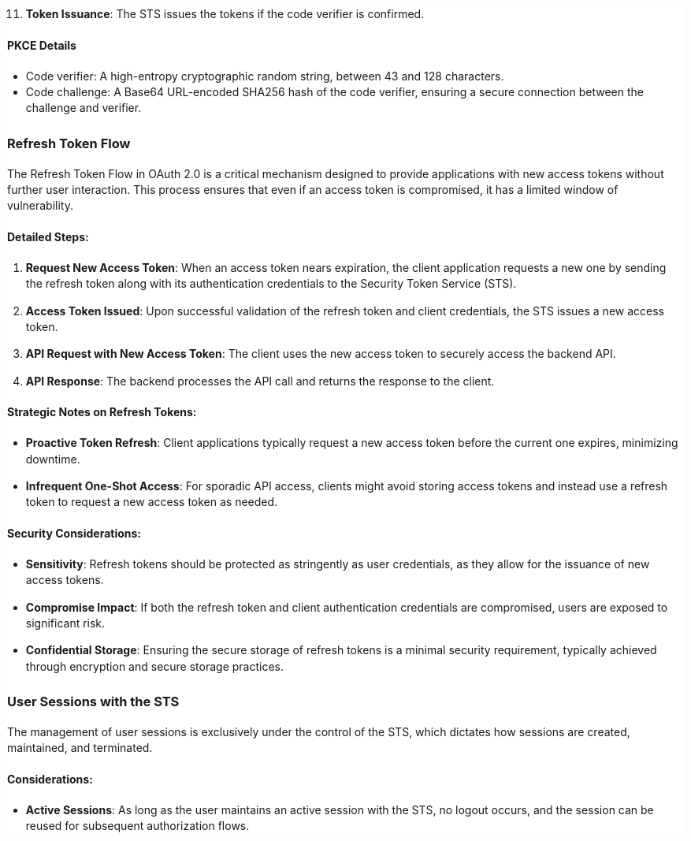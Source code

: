 11. **Token Issuance**: The STS issues the tokens if the code verifier is confirmed.

#### PKCE Details

- Code verifier: A high-entropy cryptographic random string, between 43 and 128 characters.
- Code challenge: A Base64 URL-encoded SHA256 hash of the code verifier, ensuring a secure connection between the challenge and verifier.

### Refresh Token Flow

The Refresh Token Flow in OAuth 2.0 is a critical mechanism designed to provide applications with new access tokens without further user interaction. This process ensures that even if an access token is compromised, it has a limited window of vulnerability.

#### Detailed Steps:

1. **Request New Access Token**: When an access token nears expiration, the client application requests a new one by sending the refresh token along with its authentication credentials to the Security Token Service (STS).

2. **Access Token Issued**: Upon successful validation of the refresh token and client credentials, the STS issues a new access token.

3. **API Request with New Access Token**: The client uses the new access token to securely access the backend API.

4. **API Response**: The backend processes the API call and returns the response to the client.

#### Strategic Notes on Refresh Tokens:

- **Proactive Token Refresh**: Client applications typically request a new access token before the current one expires, minimizing downtime.

- **Infrequent One-Shot Access**: For sporadic API access, clients might avoid storing access tokens and instead use a refresh token to request a new access token as needed.

#### Security Considerations:

- **Sensitivity**: Refresh tokens should be protected as stringently as user credentials, as they allow for the issuance of new access tokens.

- **Compromise Impact**: If both the refresh token and client authentication credentials are compromised, users are exposed to significant risk.

- **Confidential Storage**: Ensuring the secure storage of refresh tokens is a minimal security requirement, typically achieved through encryption and secure storage practices.

### User Sessions with the STS

The management of user sessions is exclusively under the control of the STS, which dictates how sessions are created, maintained, and terminated.

#### Considerations:

- **Active Sessions**: As long as the user maintains an active session with the STS, no logout occurs, and the session can be reused for subsequent authorization flows.
